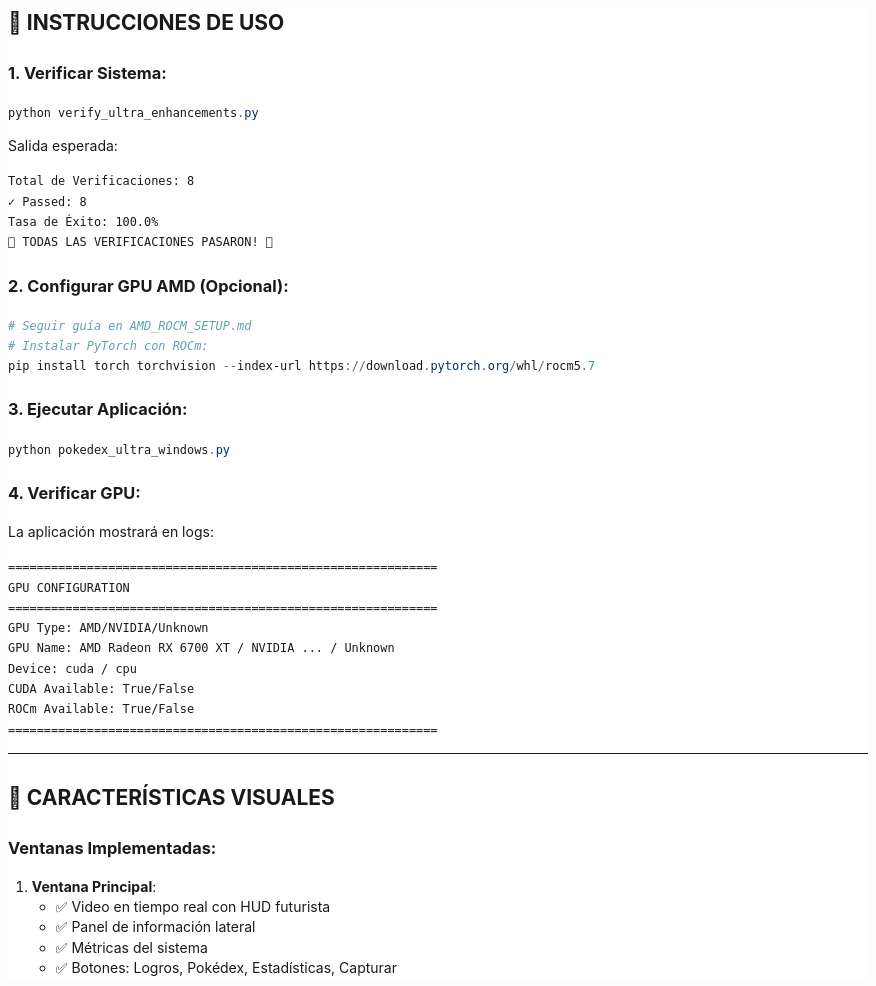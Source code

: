 
## 🎯 INSTRUCCIONES DE USO

### 1. Verificar Sistema:
```powershell
python verify_ultra_enhancements.py
```

Salida esperada:
```
Total de Verificaciones: 8
✓ Passed: 8
Tasa de Éxito: 100.0%
🎉 TODAS LAS VERIFICACIONES PASARON! 🎉
```

### 2. Configurar GPU AMD (Opcional):
```powershell
# Seguir guía en AMD_ROCM_SETUP.md
# Instalar PyTorch con ROCm:
pip install torch torchvision --index-url https://download.pytorch.org/whl/rocm5.7
```

### 3. Ejecutar Aplicación:
```powershell
python pokedex_ultra_windows.py
```

### 4. Verificar GPU:
La aplicación mostrará en logs:
```
============================================================
GPU CONFIGURATION
============================================================
GPU Type: AMD/NVIDIA/Unknown
GPU Name: AMD Radeon RX 6700 XT / NVIDIA ... / Unknown
Device: cuda / cpu
CUDA Available: True/False
ROCm Available: True/False
============================================================
```

---

## 🎨 CARACTERÍSTICAS VISUALES

### Ventanas Implementadas:

1. **Ventana Principal**:
   - ✅ Video en tiempo real con HUD futurista
   - ✅ Panel de información lateral
   - ✅ Métricas del sistema
   - ✅ Botones: Logros, Pokédex, Estadísticas, Capturar
